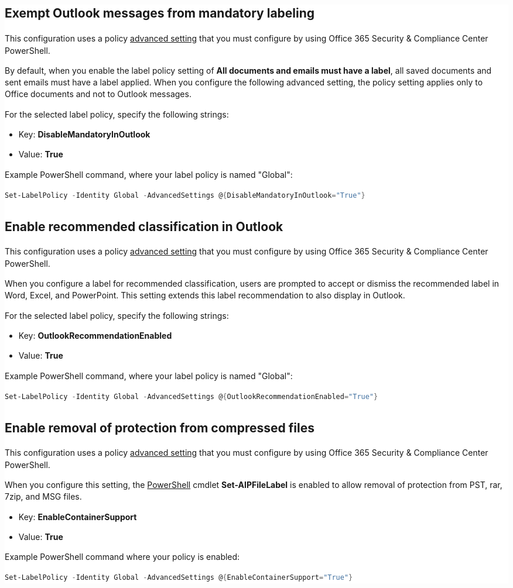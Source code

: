 ## Exempt Outlook messages from mandatory labeling

This configuration uses a policy [advanced setting](#configuring-advanced-settings-for-the-client-via-powershell) that you must configure by using Office 365 Security & Compliance Center PowerShell.

By default, when you enable the label policy setting of **All documents and emails must have a label**, all saved documents and sent emails must have a label applied. When you configure the following advanced setting, the policy setting applies only to Office documents and not to Outlook messages.

For the selected label policy, specify the following strings:

- Key: **DisableMandatoryInOutlook**

- Value: **True**

Example PowerShell command, where your label policy is named "Global":

```PowerShell
Set-LabelPolicy -Identity Global -AdvancedSettings @{DisableMandatoryInOutlook="True"}
```

## Enable recommended classification in Outlook

This configuration uses a policy [advanced setting](#configuring-advanced-settings-for-the-client-via-powershell) that you must configure by using Office 365 Security & Compliance Center PowerShell.

When you configure a label for recommended classification, users are prompted to accept or dismiss the recommended label in Word, Excel, and PowerPoint. This setting extends this label recommendation to also display in Outlook.

For the selected label policy, specify the following strings:

- Key: **OutlookRecommendationEnabled**

- Value: **True**

Example PowerShell command, where your label policy is named "Global":

```PowerShell
Set-LabelPolicy -Identity Global -AdvancedSettings @{OutlookRecommendationEnabled="True"}
```

## Enable removal of protection from compressed files

This configuration uses a policy [advanced setting](#configuring-advanced-settings-for-the-client-via-powershell) that you must configure by using Office 365 Security & Compliance Center PowerShell.

When you configure this setting, the  [PowerShell](./clientv2-admin-guide-powershell.md) cmdlet **Set-AIPFileLabel** is enabled to allow removal of protection from PST, rar, 7zip, and MSG files.

- Key: **EnableContainerSupport**

- Value: **True**

Example PowerShell command where your policy is enabled:

```PowerShell
Set-LabelPolicy -Identity Global -AdvancedSettings @{EnableContainerSupport="True"}
```
